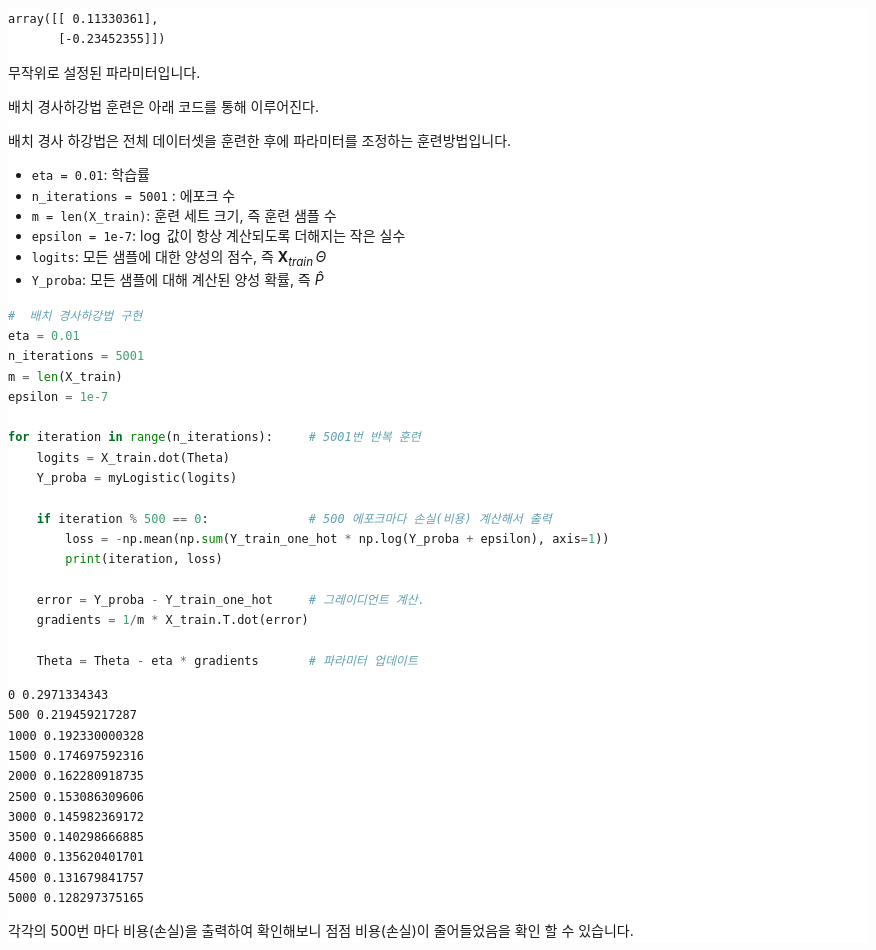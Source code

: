 


    array([[ 0.11330361],
           [-0.23452355]])



무작위로 설정된 파라미터입니다.

배치 경사하강법 훈련은 아래 코드를 통해 이루어진다.

배치 경사 하강법은 전체 데이터셋을 훈련한 후에 파라미터를 조정하는 훈련방법입니다.

- `eta = 0.01`: 학습률
- `n_iterations = 5001` : 에포크 수
- `m = len(X_train)`: 훈련 세트 크기, 즉 훈련 샘플 수
- `epsilon = 1e-7`: $\log$ 값이 항상 계산되도록 더해지는 작은 실수
- `logits`: 모든 샘플에 대한 양성의 점수, 즉 $\mathbf{X}_{\textit{train}}\, \Theta$
- `Y_proba`: 모든 샘플에 대해 계산된 양성 확률, 즉 $\hat P$


```python
#  배치 경사하강법 구현
eta = 0.01
n_iterations = 5001
m = len(X_train)
epsilon = 1e-7

for iteration in range(n_iterations):     # 5001번 반복 훈련
    logits = X_train.dot(Theta)
    Y_proba = myLogistic(logits)
    
    if iteration % 500 == 0:              # 500 에포크마다 손실(비용) 계산해서 출력
        loss = -np.mean(np.sum(Y_train_one_hot * np.log(Y_proba + epsilon), axis=1))
        print(iteration, loss)
    
    error = Y_proba - Y_train_one_hot     # 그레이디언트 계산.
    gradients = 1/m * X_train.T.dot(error)
    
    Theta = Theta - eta * gradients       # 파라미터 업데이트
```

    0 0.2971334343
    500 0.219459217287
    1000 0.192330000328
    1500 0.174697592316
    2000 0.162280918735
    2500 0.153086309606
    3000 0.145982369172
    3500 0.140298666885
    4000 0.135620401701
    4500 0.131679841757
    5000 0.128297375165
    

각각의 500번 마다 비용(손실)을 출력하여 확인해보니 점점 비용(손실)이 줄어들었음을 확인 할 수 있습니다.
